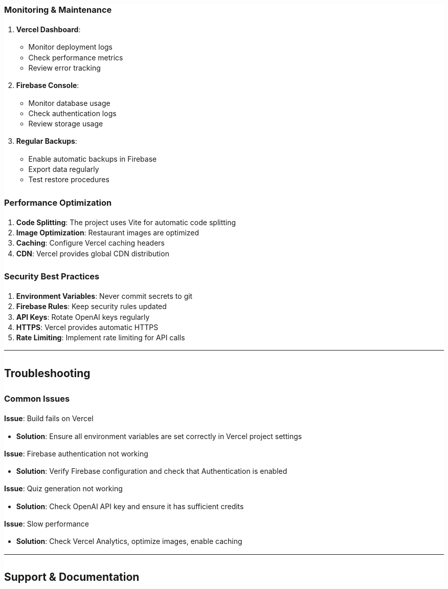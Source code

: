 ### Monitoring & Maintenance

1. **Vercel Dashboard**:
   - Monitor deployment logs
   - Check performance metrics
   - Review error tracking

2. **Firebase Console**:
   - Monitor database usage
   - Check authentication logs
   - Review storage usage

3. **Regular Backups**:
   - Enable automatic backups in Firebase
   - Export data regularly
   - Test restore procedures

### Performance Optimization

1. **Code Splitting**: The project uses Vite for automatic code splitting
2. **Image Optimization**: Restaurant images are optimized
3. **Caching**: Configure Vercel caching headers
4. **CDN**: Vercel provides global CDN distribution

### Security Best Practices

1. **Environment Variables**: Never commit secrets to git
2. **Firebase Rules**: Keep security rules updated
3. **API Keys**: Rotate OpenAI keys regularly
4. **HTTPS**: Vercel provides automatic HTTPS
5. **Rate Limiting**: Implement rate limiting for API calls

---

## Troubleshooting

### Common Issues

**Issue**: Build fails on Vercel
- **Solution**: Ensure all environment variables are set correctly in Vercel project settings

**Issue**: Firebase authentication not working
- **Solution**: Verify Firebase configuration and check that Authentication is enabled

**Issue**: Quiz generation not working
- **Solution**: Check OpenAI API key and ensure it has sufficient credits

**Issue**: Slow performance
- **Solution**: Check Vercel Analytics, optimize images, enable caching

---

## Support & Documentation
